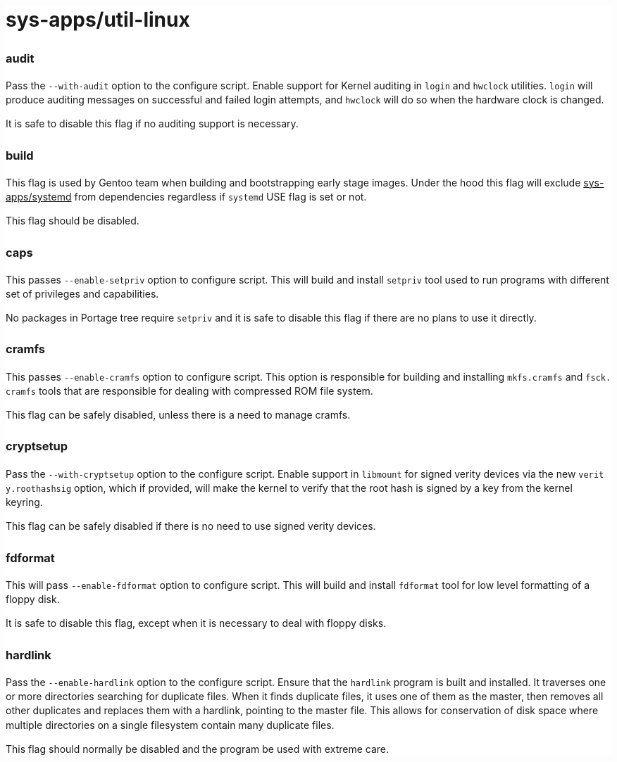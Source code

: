 # sys-apps/util-linux

### audit
Pass the `--with-audit` option to the configure script. Enable support for Kernel auditing in `login` and `hwclock` utilities. `login` will produce auditing messages on successful and failed login attempts, and `hwclock` will do so when the hardware clock is changed.

It is safe to disable this flag if no auditing support is necessary.

### build
This flag is used by Gentoo team when building and bootstrapping early stage images. Under the hood this flag will exclude [sys-apps/systemd](systemd.md) from dependencies regardless if `systemd` USE flag is set or not.

This flag should be disabled.

### caps
This passes `--enable-setpriv` option to configure script. This will build and install `setpriv` tool used to run programs with different set of privileges and capabilities.

No packages in Portage tree require `setpriv` and it is safe to disable this flag if there are no plans to use it directly.

### cramfs
This passes `--enable-cramfs` option to configure script. This option is responsible for building and installing `mkfs.cramfs` and `fsck.cramfs` tools that are responsible for dealing with compressed ROM file system.

This flag can be safely disabled, unless there is a need to manage cramfs.

### cryptsetup
Pass the `--with-cryptsetup` option to the configure script. Enable support in `libmount` for signed verity devices via the new `verity.roothashsig` option, which if provided, will make the kernel to verify that the root hash is signed by a key from the kernel keyring.

This flag can be safely disabled if there is no need to use signed verity devices.

### fdformat
This will pass `--enable-fdformat` option to configure script. This will build and install `fdformat` tool for low level formatting of a floppy disk.

It is safe to disable this flag, except when it is necessary to deal with floppy disks.

### hardlink
Pass the `--enable-hardlink` option to the configure script. Ensure that the `hardlink` program is built and installed. It traverses one or more directories searching for duplicate files. When it finds duplicate files, it uses one of them as the master, then removes all other duplicates and replaces them with a hardlink, pointing to the master file. This allows for conservation of disk space where multiple directories on a single filesystem contain many duplicate files.

This flag should normally be disabled and the program be used with extreme care.
